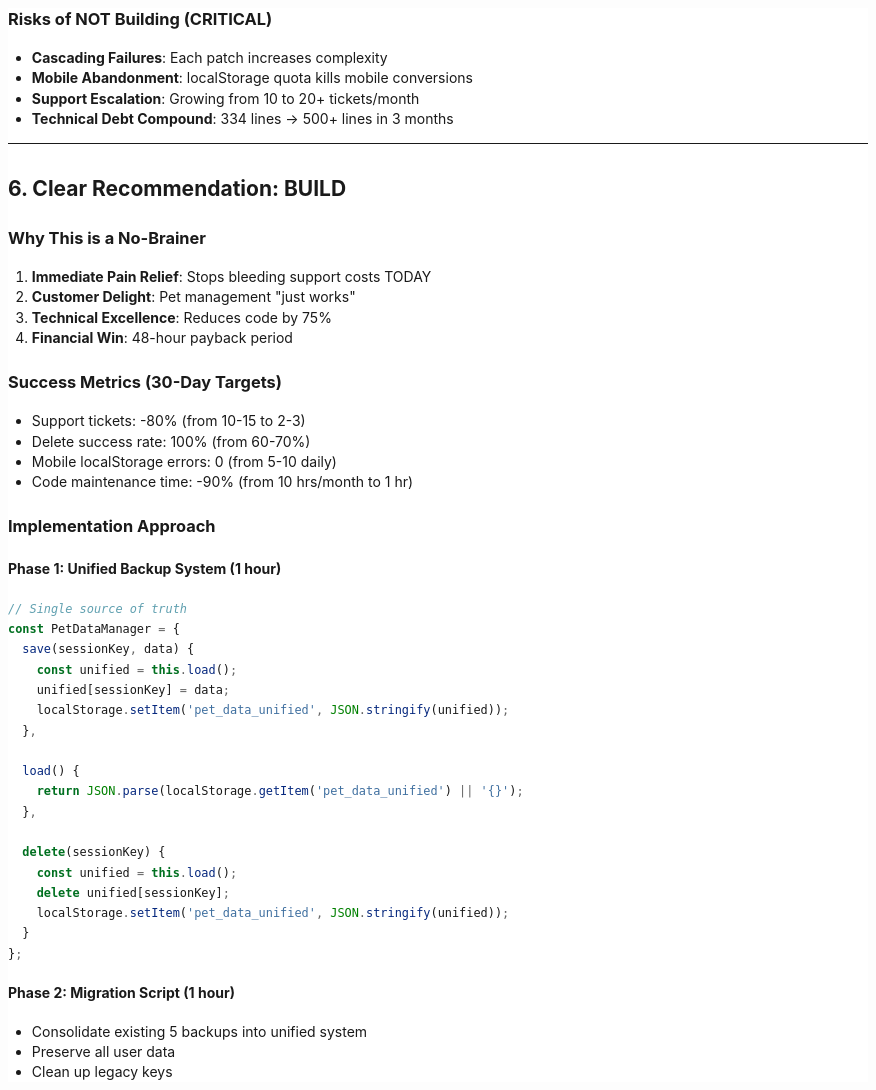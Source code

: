### Risks of NOT Building (CRITICAL)
- **Cascading Failures**: Each patch increases complexity
- **Mobile Abandonment**: localStorage quota kills mobile conversions
- **Support Escalation**: Growing from 10 to 20+ tickets/month
- **Technical Debt Compound**: 334 lines → 500+ lines in 3 months

---

## 6. Clear Recommendation: BUILD

### Why This is a No-Brainer
1. **Immediate Pain Relief**: Stops bleeding support costs TODAY
2. **Customer Delight**: Pet management "just works"
3. **Technical Excellence**: Reduces code by 75%
4. **Financial Win**: 48-hour payback period

### Success Metrics (30-Day Targets)
- Support tickets: -80% (from 10-15 to 2-3)
- Delete success rate: 100% (from 60-70%)
- Mobile localStorage errors: 0 (from 5-10 daily)
- Code maintenance time: -90% (from 10 hrs/month to 1 hr)

### Implementation Approach

#### Phase 1: Unified Backup System (1 hour)
```javascript
// Single source of truth
const PetDataManager = {
  save(sessionKey, data) {
    const unified = this.load();
    unified[sessionKey] = data;
    localStorage.setItem('pet_data_unified', JSON.stringify(unified));
  },
  
  load() {
    return JSON.parse(localStorage.getItem('pet_data_unified') || '{}');
  },
  
  delete(sessionKey) {
    const unified = this.load();
    delete unified[sessionKey];
    localStorage.setItem('pet_data_unified', JSON.stringify(unified));
  }
};
```

#### Phase 2: Migration Script (1 hour)
- Consolidate existing 5 backups into unified system
- Preserve all user data
- Clean up legacy keys
